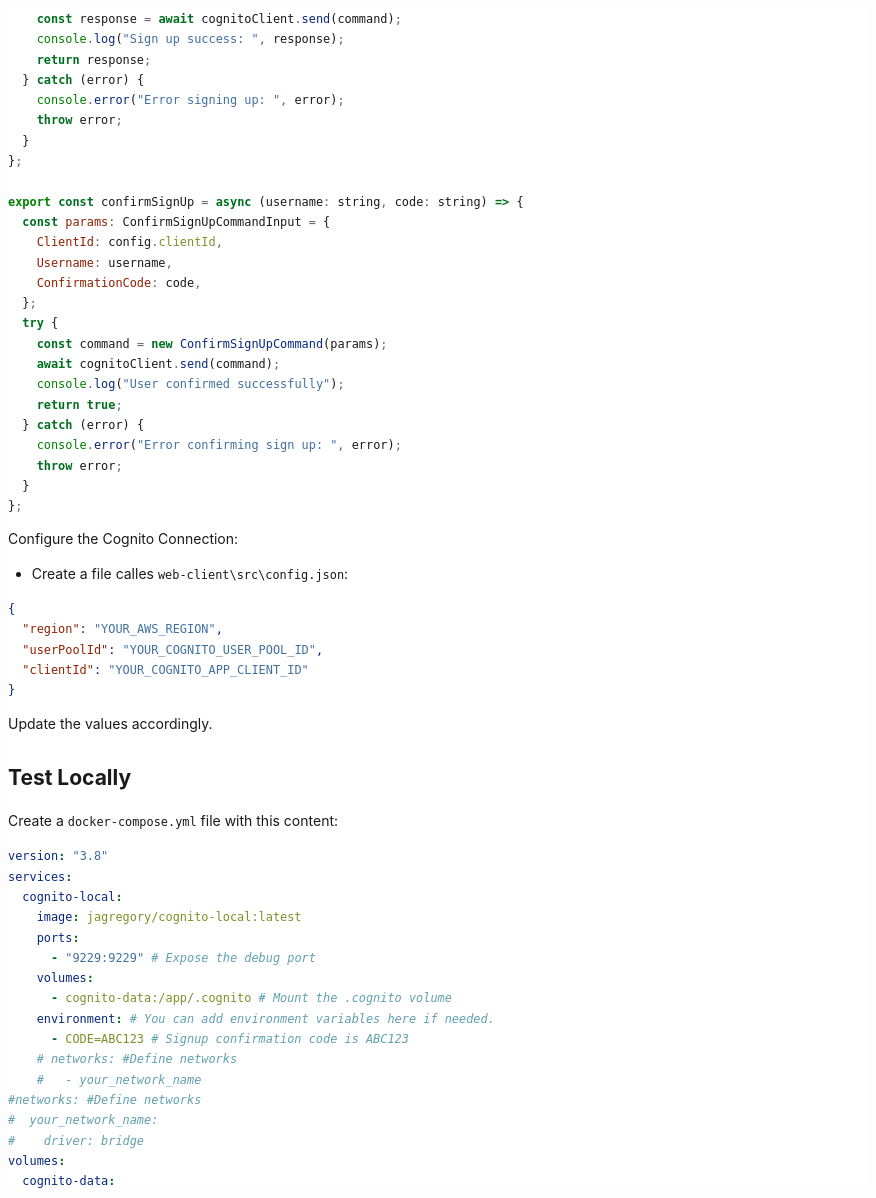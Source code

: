 ```js
    const response = await cognitoClient.send(command);
    console.log("Sign up success: ", response);
    return response;
  } catch (error) {
    console.error("Error signing up: ", error);
    throw error;
  }
};

export const confirmSignUp = async (username: string, code: string) => {
  const params: ConfirmSignUpCommandInput = {
    ClientId: config.clientId,
    Username: username,
    ConfirmationCode: code,
  };
  try {
    const command = new ConfirmSignUpCommand(params);
    await cognitoClient.send(command);
    console.log("User confirmed successfully");
    return true;
  } catch (error) {
    console.error("Error confirming sign up: ", error);
    throw error;
  }
};
```

Configure the Cognito Connection:

- Create a file calles `web-client\src\config.json`:

```json
{
  "region": "YOUR_AWS_REGION",
  "userPoolId": "YOUR_COGNITO_USER_POOL_ID",
  "clientId": "YOUR_COGNITO_APP_CLIENT_ID"
}
```

Update the values accordingly.

## Test Locally

Create a `docker-compose.yml` file with this content:

```yml
version: "3.8"
services:
  cognito-local:
    image: jagregory/cognito-local:latest
    ports:
      - "9229:9229" # Expose the debug port
    volumes:
      - cognito-data:/app/.cognito # Mount the .cognito volume
    environment: # You can add environment variables here if needed.
      - CODE=ABC123 # Signup confirmation code is ABC123
    # networks: #Define networks
    #   - your_network_name
#networks: #Define networks
#  your_network_name:
#    driver: bridge
volumes:
  cognito-data:
```
